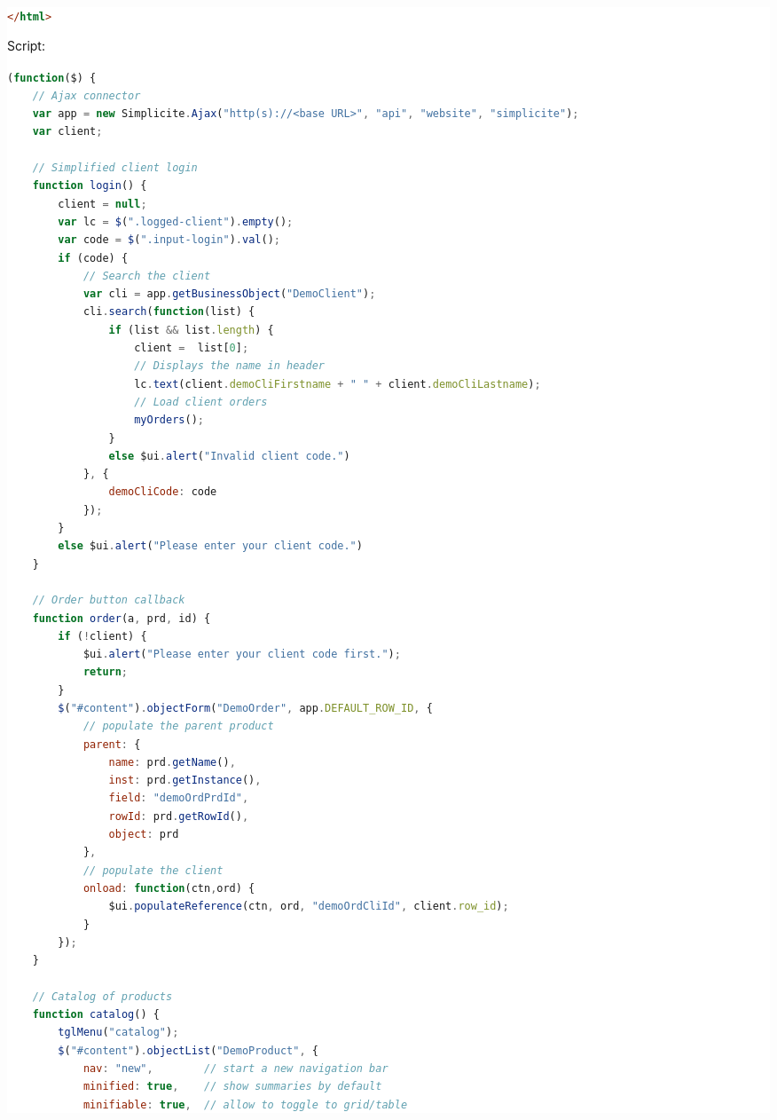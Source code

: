 ```html
</html>
```

Script:

```javascript
(function($) {
	// Ajax connector
	var app = new Simplicite.Ajax("http(s)://<base URL>", "api", "website", "simplicite");
	var client;

	// Simplified client login
	function login() {
		client = null;
		var lc = $(".logged-client").empty();
		var code = $(".input-login").val();
		if (code) {
			// Search the client
			var cli = app.getBusinessObject("DemoClient");
			cli.search(function(list) {
				if (list && list.length) {
					client =  list[0];
					// Displays the name in header
					lc.text(client.demoCliFirstname + " " + client.demoCliLastname);
					// Load client orders
					myOrders();
				}
				else $ui.alert("Invalid client code.")
			}, {
				demoCliCode: code
			});
		}
		else $ui.alert("Please enter your client code.")
	}
	
	// Order button callback
	function order(a, prd, id) {
		if (!client) {
			$ui.alert("Please enter your client code first.");
			return;
		}
		$("#content").objectForm("DemoOrder", app.DEFAULT_ROW_ID, {
			// populate the parent product
			parent: {
				name: prd.getName(),
				inst: prd.getInstance(),
				field: "demoOrdPrdId",
				rowId: prd.getRowId(),
				object: prd
			},
			// populate the client
			onload: function(ctn,ord) {
				$ui.populateReference(ctn, ord, "demoOrdCliId", client.row_id);
			}
		});
	}

	// Catalog of products
	function catalog() {
		tglMenu("catalog");
		$("#content").objectList("DemoProduct", {
			nav: "new",        // start a new navigation bar
			minified: true,    // show summaries by default
			minifiable: true,  // allow to toggle to grid/table
```